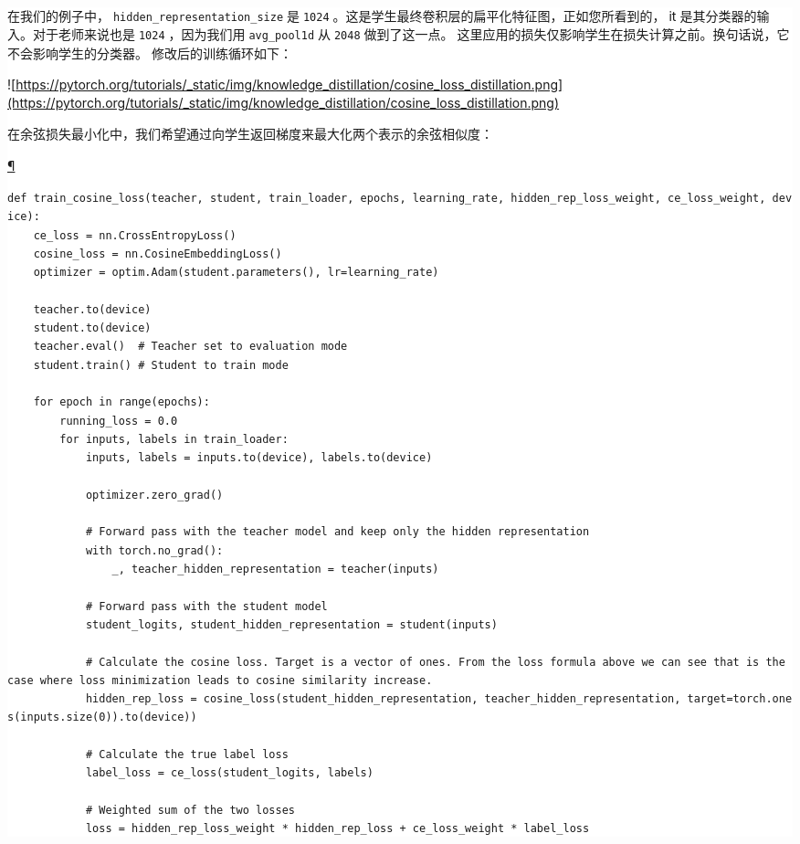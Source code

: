 


 在我们的例子中，
 `hidden_representation_size`
 是
 `1024`
 。这是学生最终卷积层的扁平化特征图，正如您所看到的，
it 是其分类器的输入。对于老师来说也是
 `1024`
，因为我们用
 `avg_pool1d`
 从
 `2048`
 做到了这一点。
这里应用的损失仅影响学生在损失计算之前。换句话说，它不会影响学生的分类器。
修改后的训练循环如下：




![https://pytorch.org/tutorials/_static/img/knowledge_distillation/cosine_loss_distillation.png](https://pytorch.org/tutorials/_static/img/knowledge_distillation/cosine_loss_distillation.png)


 在余弦损失最小化中，我们希望通过向学生返回梯度来最大化两个表示的余弦相似度：
 
[¶](#id5 "Permalink to this image")







```
def train_cosine_loss(teacher, student, train_loader, epochs, learning_rate, hidden_rep_loss_weight, ce_loss_weight, device):
    ce_loss = nn.CrossEntropyLoss()
    cosine_loss = nn.CosineEmbeddingLoss()
    optimizer = optim.Adam(student.parameters(), lr=learning_rate)

    teacher.to(device)
    student.to(device)
    teacher.eval()  # Teacher set to evaluation mode
    student.train() # Student to train mode

    for epoch in range(epochs):
        running_loss = 0.0
        for inputs, labels in train_loader:
            inputs, labels = inputs.to(device), labels.to(device)

            optimizer.zero_grad()

            # Forward pass with the teacher model and keep only the hidden representation
            with torch.no_grad():
                _, teacher_hidden_representation = teacher(inputs)

            # Forward pass with the student model
            student_logits, student_hidden_representation = student(inputs)

            # Calculate the cosine loss. Target is a vector of ones. From the loss formula above we can see that is the case where loss minimization leads to cosine similarity increase.
            hidden_rep_loss = cosine_loss(student_hidden_representation, teacher_hidden_representation, target=torch.ones(inputs.size(0)).to(device))

            # Calculate the true label loss
            label_loss = ce_loss(student_logits, labels)

            # Weighted sum of the two losses
            loss = hidden_rep_loss_weight * hidden_rep_loss + ce_loss_weight * label_loss

```